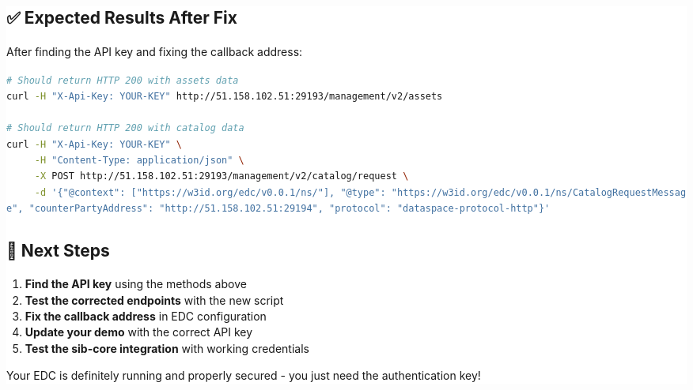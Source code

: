 ## ✅ **Expected Results After Fix**

After finding the API key and fixing the callback address:

```bash
# Should return HTTP 200 with assets data
curl -H "X-Api-Key: YOUR-KEY" http://51.158.102.51:29193/management/v2/assets

# Should return HTTP 200 with catalog data  
curl -H "X-Api-Key: YOUR-KEY" \
     -H "Content-Type: application/json" \
     -X POST http://51.158.102.51:29193/management/v2/catalog/request \
     -d '{"@context": ["https://w3id.org/edc/v0.0.1/ns/"], "@type": "https://w3id.org/edc/v0.0.1/ns/CatalogRequestMessage", "counterPartyAddress": "http://51.158.102.51:29194", "protocol": "dataspace-protocol-http"}'
```

## 🎯 **Next Steps**

1. **Find the API key** using the methods above
2. **Test the corrected endpoints** with the new script
3. **Fix the callback address** in EDC configuration
4. **Update your demo** with the correct API key
5. **Test the sib-core integration** with working credentials

Your EDC is definitely running and properly secured - you just need the authentication key!